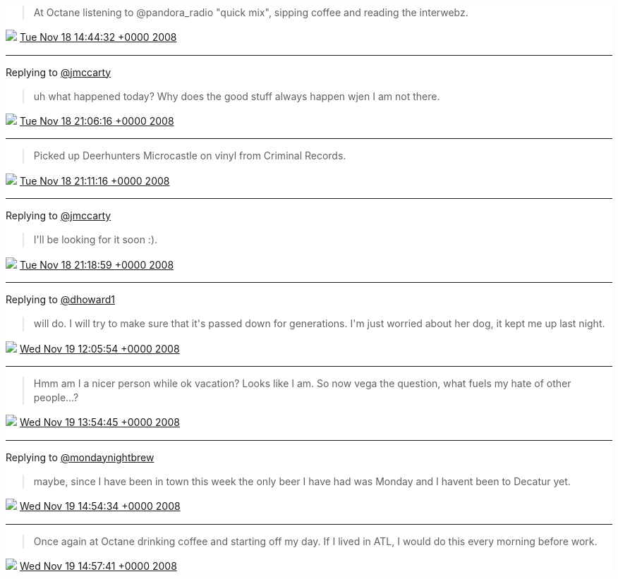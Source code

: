 > At Octane listening to @pandora_radio "quick mix", sipping coffee and reading the interwebz.

<img src="media/tweet.ico" width="12" /> [Tue Nov 18 14:44:32 +0000 2008](https://twitter.com/nhudson/status/1011290873)

----

Replying to [@jmccarty](https://twitter.com/jmccarty/status/1011563704)

> uh what happened today?  Why does the good stuff always happen wjen I am not there.

<img src="media/tweet.ico" width="12" /> [Tue Nov 18 21:06:16 +0000 2008](https://twitter.com/nhudson/status/1011763165)

----

> Picked up Deerhunters Microcastle on vinyl from Criminal Records.

<img src="media/tweet.ico" width="12" /> [Tue Nov 18 21:11:16 +0000 2008](https://twitter.com/nhudson/status/1011770546)

----

Replying to [@jmccarty](https://twitter.com/jmccarty/status/1011764529)

> I'll be looking for it soon :).

<img src="media/tweet.ico" width="12" /> [Tue Nov 18 21:18:59 +0000 2008](https://twitter.com/nhudson/status/1011782499)

----

Replying to [@dhoward1](https://twitter.com/dhoward1/status/1012267050)

> will do. I will try to make sure that it's passed down for generations. I'm just worried about her dog, it kept me up last night.

<img src="media/tweet.ico" width="12" /> [Wed Nov 19 12:05:54 +0000 2008](https://twitter.com/nhudson/status/1012747845)

----

> Hmm am I a nicer person while ok vacation?  Looks like I am. So now vega the question, what fuels my hate of other people...?

<img src="media/tweet.ico" width="12" /> [Wed Nov 19 13:54:45 +0000 2008](https://twitter.com/nhudson/status/1012869671)

----

Replying to [@mondaynightbrew](https://twitter.com/MondayNight/status/1012871790)

> maybe, since I have been in town this week the only beer I have had was Monday and I havent been to Decatur yet.

<img src="media/tweet.ico" width="12" /> [Wed Nov 19 14:54:34 +0000 2008](https://twitter.com/nhudson/status/1012959834)

----

> Once again at Octane drinking coffee and starting off my day.  If I lived in ATL, I would do this every morning before work.

<img src="media/tweet.ico" width="12" /> [Wed Nov 19 14:57:41 +0000 2008](https://twitter.com/nhudson/status/1012964832)
